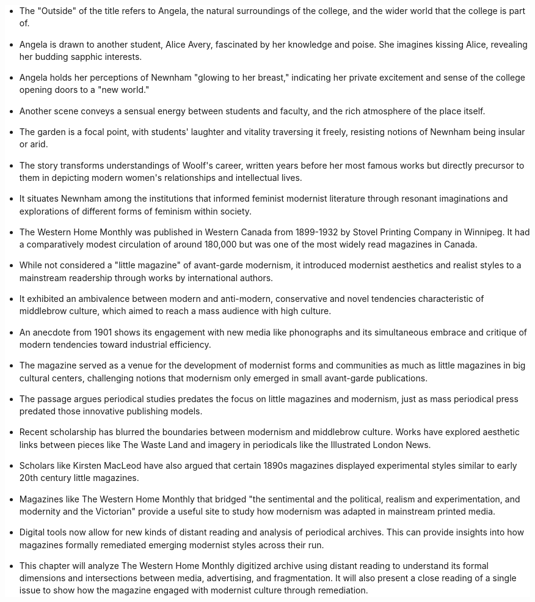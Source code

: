 - The "Outside" of the title refers to Angela, the natural surroundings of the college, and the wider world that the college is part of. 

- Angela is drawn to another student, Alice Avery, fascinated by her knowledge and poise. She imagines kissing Alice, revealing her budding sapphic interests.

- Angela holds her perceptions of Newnham "glowing to her breast," indicating her private excitement and sense of the college opening doors to a "new world." 

- Another scene conveys a sensual energy between students and faculty, and the rich atmosphere of the place itself. 

- The garden is a focal point, with students' laughter and vitality traversing it freely, resisting notions of Newnham being insular or arid. 

- The story transforms understandings of Woolf's career, written years before her most famous works but directly precursor to them in depicting modern women's relationships and intellectual lives. 

- It situates Newnham among the institutions that informed feminist modernist literature through resonant imaginations and explorations of different forms of feminism within society.

 

- The Western Home Monthly was published in Western Canada from 1899-1932 by Stovel Printing Company in Winnipeg. It had a comparatively modest circulation of around 180,000 but was one of the most widely read magazines in Canada. 

- While not considered a "little magazine" of avant-garde modernism, it introduced modernist aesthetics and realist styles to a mainstream readership through works by international authors. 

- It exhibited an ambivalence between modern and anti-modern, conservative and novel tendencies characteristic of middlebrow culture, which aimed to reach a mass audience with high culture.

- An anecdote from 1901 shows its engagement with new media like phonographs and its simultaneous embrace and critique of modern tendencies toward industrial efficiency. 

- The magazine served as a venue for the development of modernist forms and communities as much as little magazines in big cultural centers, challenging notions that modernism only emerged in small avant-garde publications. 

- The passage argues periodical studies predates the focus on little magazines and modernism, just as mass periodical press predated those innovative publishing models.

 

- Recent scholarship has blurred the boundaries between modernism and middlebrow culture. Works have explored aesthetic links between pieces like The Waste Land and imagery in periodicals like the Illustrated London News. 

- Scholars like Kirsten MacLeod have also argued that certain 1890s magazines displayed experimental styles similar to early 20th century little magazines. 

- Magazines like The Western Home Monthly that bridged "the sentimental and the political, realism and experimentation, and modernity and the Victorian" provide a useful site to study how modernism was adapted in mainstream printed media.

- Digital tools now allow for new kinds of distant reading and analysis of periodical archives. This can provide insights into how magazines formally remediated emerging modernist styles across their run. 

- This chapter will analyze The Western Home Monthly digitized archive using distant reading to understand its formal dimensions and intersections between media, advertising, and fragmentation. It will also present a close reading of a single issue to show how the magazine engaged with modernist culture through remediation.
